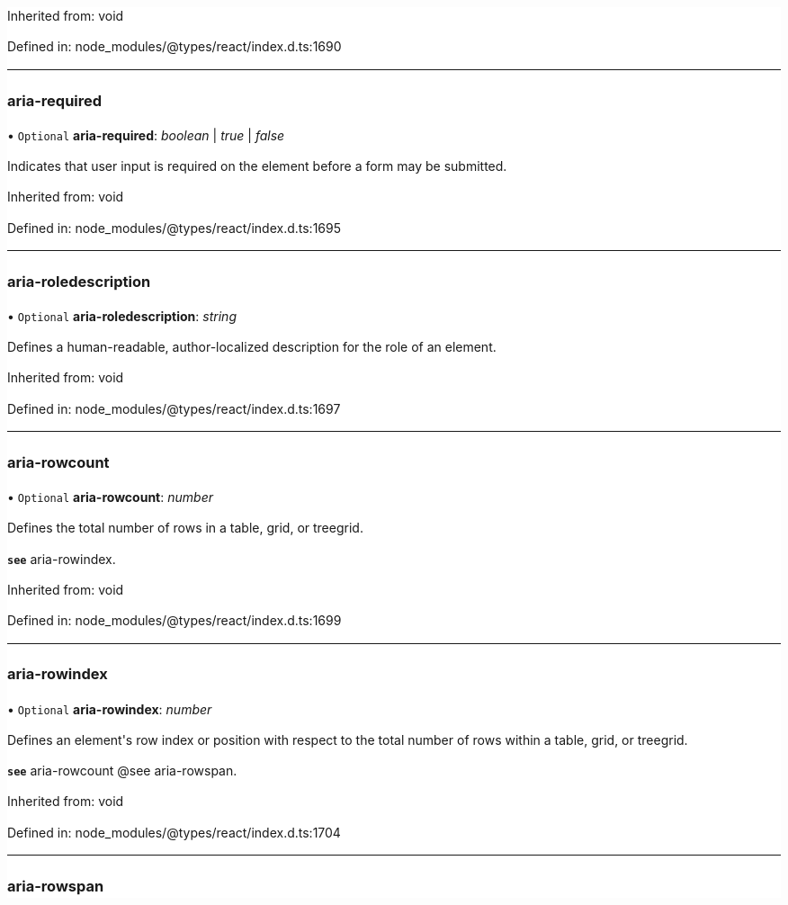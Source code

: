 Inherited from: void

Defined in: node_modules/@types/react/index.d.ts:1690

___

### aria-required

• `Optional` **aria-required**: *boolean* \| *true* \| *false*

Indicates that user input is required on the element before a form may be submitted.

Inherited from: void

Defined in: node_modules/@types/react/index.d.ts:1695

___

### aria-roledescription

• `Optional` **aria-roledescription**: *string*

Defines a human-readable, author-localized description for the role of an element.

Inherited from: void

Defined in: node_modules/@types/react/index.d.ts:1697

___

### aria-rowcount

• `Optional` **aria-rowcount**: *number*

Defines the total number of rows in a table, grid, or treegrid.

**`see`** aria-rowindex.

Inherited from: void

Defined in: node_modules/@types/react/index.d.ts:1699

___

### aria-rowindex

• `Optional` **aria-rowindex**: *number*

Defines an element's row index or position with respect to the total number of rows within a table, grid, or treegrid.

**`see`** aria-rowcount @see aria-rowspan.

Inherited from: void

Defined in: node_modules/@types/react/index.d.ts:1704

___

### aria-rowspan
